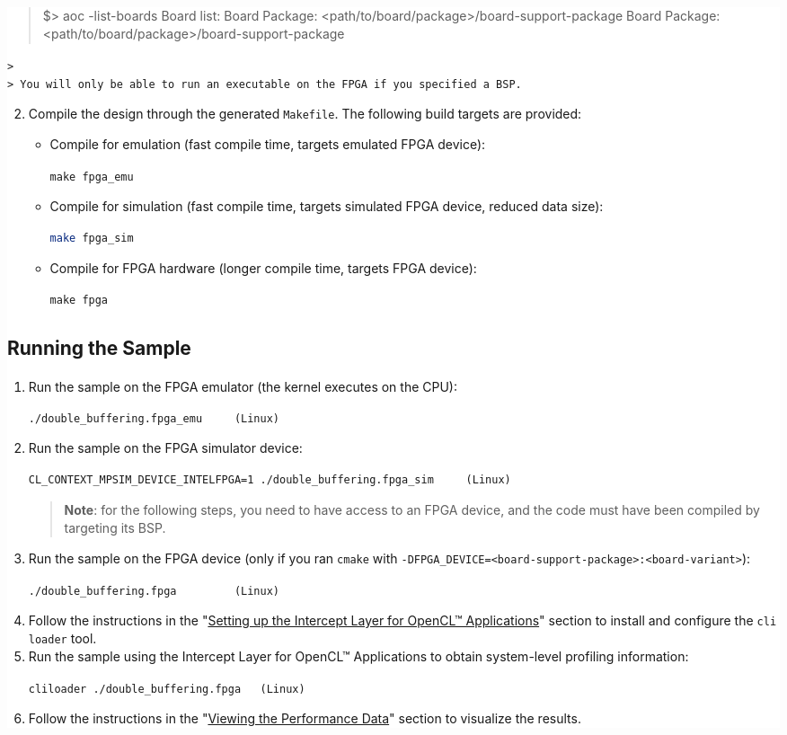   > $> aoc -list-boards
  > Board list:
  >   <board-variant>
  >      Board Package: <path/to/board/package>/board-support-package
  >   <board-variant2>
  >      Board Package: <path/to/board/package>/board-support-package
  > ```
    >
    > You will only be able to run an executable on the FPGA if you specified a BSP.

2. Compile the design through the generated `Makefile`. The following build targets are provided:

   * Compile for emulation (fast compile time, targets emulated FPGA device):
      ```
      make fpga_emu
      ```
   * Compile for simulation (fast compile time, targets simulated FPGA device, reduced data size):

     ```bash
     make fpga_sim
     ```
   * Compile for FPGA hardware (longer compile time, targets FPGA device):
     ```
     make fpga
     ```

## Running the Sample

 1. Run the sample on the FPGA emulator (the kernel executes on the CPU):
     ```
     ./double_buffering.fpga_emu     (Linux)
     ```
2. Run the sample on the FPGA simulator device:
     ```
     CL_CONTEXT_MPSIM_DEVICE_INTELFPGA=1 ./double_buffering.fpga_sim     (Linux)
     ```
     > **Note**: for the following steps, you need to have access to an FPGA device, and the code must have been compiled by targeting its BSP.
3. Run the sample on the FPGA device (only if you ran `cmake` with `-DFPGA_DEVICE=<board-support-package>:<board-variant>`):
     ```
     ./double_buffering.fpga         (Linux)
     ```
4. Follow the instructions in the "[Setting up the Intercept Layer for OpenCL™ Applications](#setting-up-the-intercept-layer-for-opencl-applications)" section to install and configure the `cliloader` tool.
5. Run the sample using the Intercept Layer for OpenCL™ Applications to obtain system-level profiling information:
     ```
     cliloader ./double_buffering.fpga   (Linux)
     ```
6. Follow the instructions in the "[Viewing the Performance Data](#viewing-the-performance-data)" section to visualize the results.
